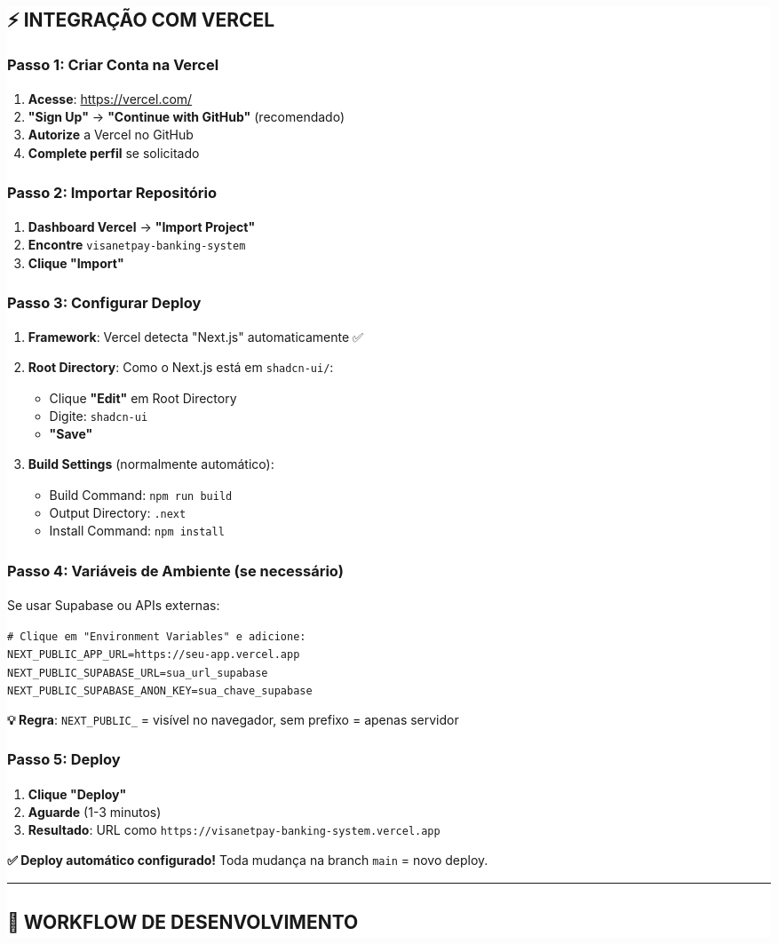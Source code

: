 ## ⚡ **INTEGRAÇÃO COM VERCEL**

### **Passo 1: Criar Conta na Vercel**

1. **Acesse**: https://vercel.com/
2. **"Sign Up"** → **"Continue with GitHub"** (recomendado)
3. **Autorize** a Vercel no GitHub
4. **Complete perfil** se solicitado

### **Passo 2: Importar Repositório**

1. **Dashboard Vercel** → **"Import Project"**
2. **Encontre** `visanetpay-banking-system`
3. **Clique "Import"**

### **Passo 3: Configurar Deploy**

1. **Framework**: Vercel detecta "Next.js" automaticamente ✅
2. **Root Directory**: Como o Next.js está em `shadcn-ui/`:
   - Clique **"Edit"** em Root Directory
   - Digite: `shadcn-ui`
   - **"Save"**

3. **Build Settings** (normalmente automático):
   - Build Command: `npm run build`
   - Output Directory: `.next`
   - Install Command: `npm install`

### **Passo 4: Variáveis de Ambiente (se necessário)**

Se usar Supabase ou APIs externas:

```env
# Clique em "Environment Variables" e adicione:
NEXT_PUBLIC_APP_URL=https://seu-app.vercel.app
NEXT_PUBLIC_SUPABASE_URL=sua_url_supabase
NEXT_PUBLIC_SUPABASE_ANON_KEY=sua_chave_supabase
```

**💡 Regra**: `NEXT_PUBLIC_` = visível no navegador, sem prefixo = apenas servidor

### **Passo 5: Deploy**

1. **Clique "Deploy"**
2. **Aguarde** (1-3 minutos)
3. **Resultado**: URL como `https://visanetpay-banking-system.vercel.app`

**✅ Deploy automático configurado!** Toda mudança na branch `main` = novo deploy.

---

## 🔄 **WORKFLOW DE DESENVOLVIMENTO**
